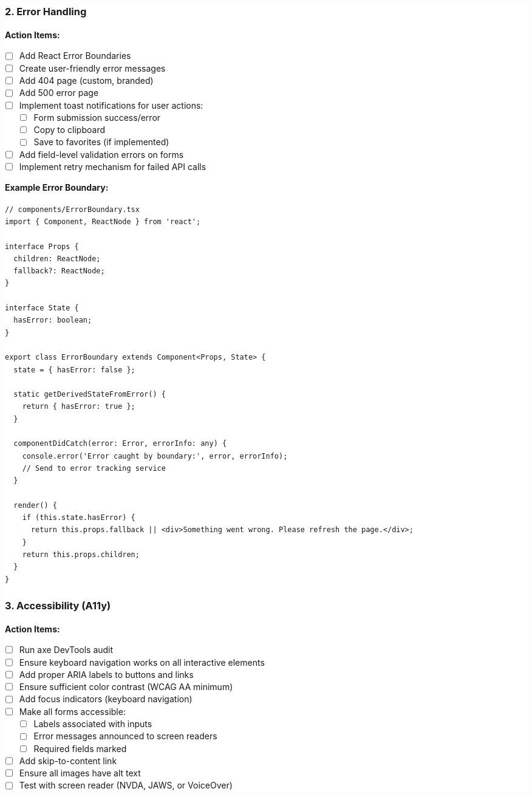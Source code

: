 ### 2. Error Handling

**Action Items:**
- [ ] Add React Error Boundaries
- [ ] Create user-friendly error messages
- [ ] Add 404 page (custom, branded)
- [ ] Add 500 error page
- [ ] Implement toast notifications for user actions:
  - [ ] Form submission success/error
  - [ ] Copy to clipboard
  - [ ] Save to favorites (if implemented)
- [ ] Add field-level validation errors on forms
- [ ] Implement retry mechanism for failed API calls

**Example Error Boundary:**
```tsx
// components/ErrorBoundary.tsx
import { Component, ReactNode } from 'react';

interface Props {
  children: ReactNode;
  fallback?: ReactNode;
}

interface State {
  hasError: boolean;
}

export class ErrorBoundary extends Component<Props, State> {
  state = { hasError: false };

  static getDerivedStateFromError() {
    return { hasError: true };
  }

  componentDidCatch(error: Error, errorInfo: any) {
    console.error('Error caught by boundary:', error, errorInfo);
    // Send to error tracking service
  }

  render() {
    if (this.state.hasError) {
      return this.props.fallback || <div>Something went wrong. Please refresh the page.</div>;
    }
    return this.props.children;
  }
}
```

### 3. Accessibility (A11y)

**Action Items:**
- [ ] Run axe DevTools audit
- [ ] Ensure keyboard navigation works on all interactive elements
- [ ] Add proper ARIA labels to buttons and links
- [ ] Ensure sufficient color contrast (WCAG AA minimum)
- [ ] Add focus indicators (keyboard navigation)
- [ ] Make all forms accessible:
  - [ ] Labels associated with inputs
  - [ ] Error messages announced to screen readers
  - [ ] Required fields marked
- [ ] Add skip-to-content link
- [ ] Ensure all images have alt text
- [ ] Test with screen reader (NVDA, JAWS, or VoiceOver)